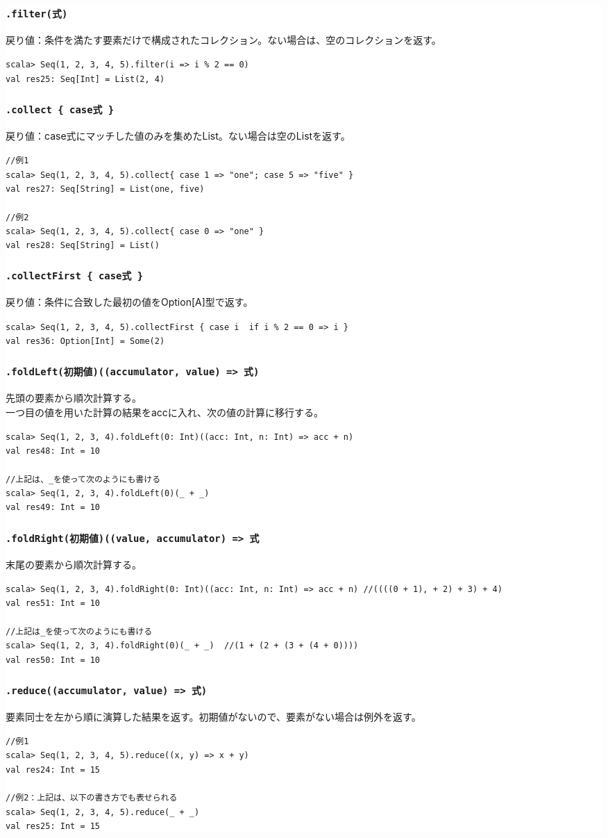 ### `.filter(式)`
戻り値：条件を満たす要素だけで構成されたコレクション。ない場合は、空のコレクションを返す。
```
scala> Seq(1, 2, 3, 4, 5).filter(i => i % 2 == 0)
val res25: Seq[Int] = List(2, 4)
```

### `.collect { case式 }`
戻り値：case式にマッチした値のみを集めたList。ない場合は空のListを返す。
```
//例1
scala> Seq(1, 2, 3, 4, 5).collect{ case 1 => "one"; case 5 => "five" }
val res27: Seq[String] = List(one, five)

//例2
scala> Seq(1, 2, 3, 4, 5).collect{ case 0 => "one" }
val res28: Seq[String] = List()
```

### `.collectFirst { case式 }`
戻り値：条件に合致した最初の値をOption[A]型で返す。
```
scala> Seq(1, 2, 3, 4, 5).collectFirst { case i  if i % 2 == 0 => i }
val res36: Option[Int] = Some(2)
```

### `.foldLeft(初期値)((accumulator, value) => 式)`
先頭の要素から順次計算する。  
一つ目の値を用いた計算の結果をaccに入れ、次の値の計算に移行する。　　
```
scala> Seq(1, 2, 3, 4).foldLeft(0: Int)((acc: Int, n: Int) => acc + n)
val res48: Int = 10

//上記は、_を使って次のようにも書ける
scala> Seq(1, 2, 3, 4).foldLeft(0)(_ + _)
val res49: Int = 10
```

### `.foldRight(初期値)((value, accumulator) => 式`
末尾の要素から順次計算する。　　
```
scala> Seq(1, 2, 3, 4).foldRight(0: Int)((acc: Int, n: Int) => acc + n) //((((0 + 1), + 2) + 3) + 4)
val res51: Int = 10

//上記は_を使って次のようにも書ける
scala> Seq(1, 2, 3, 4).foldRight(0)(_ + _)  //(1 + (2 + (3 + (4 + 0))))
val res50: Int = 10 
```

### `.reduce((accumulator, value) => 式)`
要素同士を左から順に演算した結果を返す。初期値がないので、要素がない場合は例外を返す。
```
//例1
scala> Seq(1, 2, 3, 4, 5).reduce((x, y) => x + y)
val res24: Int = 15

//例2：上記は、以下の書き方でも表せられる
scala> Seq(1, 2, 3, 4, 5).reduce(_ + _)
val res25: Int = 15
```
